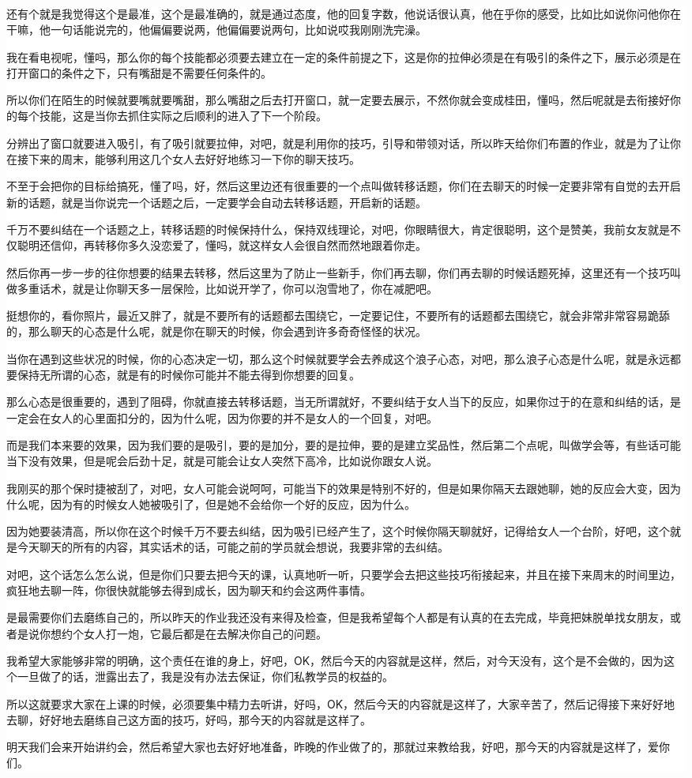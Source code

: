 还有个就是我觉得这个是最准，这个是最准确的，就是通过态度，他的回复字数，他说话很认真，他在乎你的感受，比如比如说你问他你在干嘛，他一句话能说完的，他偏偏要说两，他偏偏要说两句，比如说哎我刚刚洗完澡。

我在看电视呢，懂吗，那么你的每个技能都必须要去建立在一定的条件前提之下，这是你的拉伸必须是在有吸引的条件之下，展示必须是在打开窗口的条件之下，只有嘴甜是不需要任何条件的。

所以你们在陌生的时候就要嘴就要嘴甜，那么嘴甜之后去打开窗口，就一定要去展示，不然你就会变成桂田，懂吗，然后呢就是去衔接好你的每个技能，这是当你去抓住实际之后顺利的进入了下一个阶段。

分辨出了窗口就要进入吸引，有了吸引就要拉伸，对吧，就是利用你的技巧，引导和带领对话，所以昨天给你们布置的作业，就是为了让你在接下来的周末，能够利用这几个女人去好好地练习一下你的聊天技巧。

不至于会把你的目标给搞死，懂了吗，好，然后这里边还有很重要的一个点叫做转移话题，你们在去聊天的时候一定要非常有自觉的去开启新的话题，就是当你说完一个话题之后，一定要学会自动去转移话题，开启新的话题。

千万不要纠结在一个话题之上，转移话题的时候保持什么，保持双线理论，对吧，你眼睛很大，肯定很聪明，这个是赞美，我前女友就是不仅聪明还信仰，再转移你多久没恋爱了，懂吗，就这样女人会很自然而然地跟着你走。

然后你再一步一步的往你想要的结果去转移，然后这里为了防止一些新手，你们再去聊，你们再去聊的时候话题死掉，这里还有一个技巧叫做多重话术，就是让你聊天多一层保险，比如说开学了，你可以泡雪地了，你在减肥吧。

挺想你的，看你照片，最近又胖了，就是不要所有的话题都去围绕它，一定要记住，不要所有的话题都去围绕它，就会非常非常容易跪舔的，那么聊天的心态是什么呢，就是你在聊天的时候，你会遇到许多奇奇怪怪的状况。

当你在遇到这些状况的时候，你的心态决定一切，那么这个时候就要学会去养成这个浪子心态，对吧，那么浪子心态是什么呢，就是永远都要保持无所谓的心态，就是有的时候你可能并不能去得到你想要的回复。

那么心态是很重要的，遇到了阻碍，你就直接去转移话题，当无所谓就好，不要纠结于女人当下的反应，如果你过于的在意和纠结的话，是一定会在女人的心里面扣分的，因为什么呢，因为你要的并不是女人的一个回复，对吧。

而是我们本来要的效果，因为我们要的是吸引，要的是加分，要的是拉伸，要的是建立奖品性，然后第二个点呢，叫做学会等，有些话可能当下没有效果，但是呢会后劲十足，就是可能会让女人突然下高冷，比如说你跟女人说。

我刚买的那个保时捷被刮了，对吧，女人可能会说呵呵，可能当下的效果是特别不好的，但是如果你隔天去跟她聊，她的反应会大变，因为什么呢，因为有的时候女人她被吸引了，但是她不会给你一个好的反应，因为什么。

因为她要装清高，所以你在这个时候千万不要去纠结，因为吸引已经产生了，这个时候你隔天聊就好，记得给女人一个台阶，好吧，这个就是今天聊天的所有的内容，其实话术的话，可能之前的学员就会想说，我要非常的去纠结。

对吧，这个话怎么怎么说，但是你们只要去把今天的课，认真地听一听，只要学会去把这些技巧衔接起来，并且在接下来周末的时间里边，疯狂地去聊一阵，你很快就能够去得到成长，因为聊天和约会这两件事情。

是最需要你们去磨练自己的，所以昨天的作业我还没有来得及检查，但是我希望每个人都是有认真的在去完成，毕竟把妹脱单找女朋友，或者是说你想约个女人打一炮，它最后都是在去解决你自己的问题。

我希望大家能够非常的明确，这个责任在谁的身上，好吧，OK，然后今天的内容就是这样，然后，对今天没有，这个是不会做的，因为这个一旦做了的话，泄露出去了，我是没有办法去保证，你们私教学员的权益的。

所以这就要求大家在上课的时候，必须要集中精力去听讲，好吗，OK，然后今天的内容就是这样了，大家辛苦了，然后记得接下来好好地去聊，好好地去磨练自己这方面的技巧，好吗，那今天的内容就是这样了。

明天我们会来开始讲约会，然后希望大家也去好好地准备，昨晚的作业做了的，那就过来教给我，好吧，那今天的内容就是这样了，爱你们。

